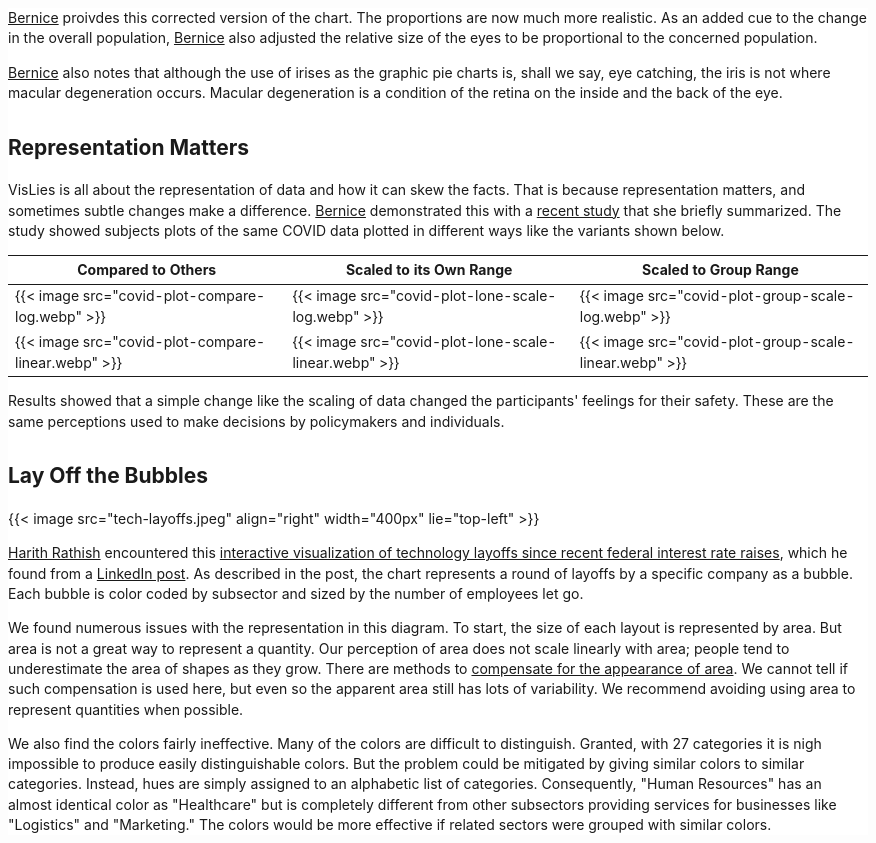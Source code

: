 [Bernice] proivdes this corrected version of the chart. The proportions are
now much more realistic. As an added cue to the change in the overall
population, [Bernice] also adjusted the relative size of the eyes to be
proportional to the concerned population.

[Bernice] also notes that although the use of irises as the graphic pie
charts is, shall we say, eye catching, the iris is not where macular
degeneration occurs. Macular degeneration is a condition of the retina on
the inside and the back of the eye.

[from the NIH]: https://medialibrary.nei.nih.gov/sites/default/files/media-images/NEI-medialibrary-5225027.jpg
[proper estimate of people over 65 in the United States in 2010]: https://acl.gov/sites/default/files/aging%20and%20disability%20in%20america/2011profile.pdf

## Representation Matters

VisLies is all about the representation of data and how it can skew the
facts. That is because representation matters, and sometimes subtle changes
make a difference. [Bernice] demonstrated this with a [recent study] that
she briefly summarized. The study showed subjects plots of the same COVID
data plotted in different ways like the variants shown below.

| Compared to Others | Scaled to its Own Range | Scaled to Group Range |
| ---- | ---- | ---- |
| {{< image src="covid-plot-compare-log.webp" >}} | {{< image src="covid-plot-lone-scale-log.webp" >}} | {{< image src="covid-plot-group-scale-log.webp" >}} | 
| {{< image src="covid-plot-compare-linear.webp" >}} | {{< image src="covid-plot-lone-scale-linear.webp" >}} | {{< image src="covid-plot-group-scale-linear.webp" >}} | 

Results showed that a simple change like the scaling of data changed the
participants' feelings for their safety. These are the same perceptions
used to make decisions by policymakers and individuals.

[recent study]: https://doi.org/10.2352/EI.2023.35.10.HVEI-251

## Lay Off the Bubbles

{{< image src="tech-layoffs.jpeg"
          align="right"
          width="400px"
          lie="top-left" >}}
          
[Harith Rathish] encountered this [interactive visualization of technology
layoffs since recent federal interest rate raises], which he found from a
[LinkedIn post]. As described in the post, the chart represents a round of
layoffs by a specific company as a bubble. Each bubble is color coded by
subsector and sized by the number of employees let go.

We found numerous issues with the representation in this diagram. To start,
the size of each layout is represented by area. But area is not a great way
to represent a quantity. Our perception of area does not scale linearly
with area; people tend to underestimate the area of shapes as they grow.
There are methods to [compensate for the appearance of area]. We cannot
tell if such compensation is used here, but even so the apparent area still
has lots of variability. We recommend avoiding using area to represent
quantities when possible.

We also find the colors fairly ineffective. Many of the colors are
difficult to distinguish. Granted, with 27 categories it is nigh impossible
to produce easily distinguishable colors. But the problem could be
mitigated by giving similar colors to similar categories. Instead, hues are
simply assigned to an alphabetic list of categories. Consequently, "Human
Resources" has an almost identical color as "Healthcare" but is completely
different from other subsectors providing services for businesses like
"Logistics" and "Marketing." The colors would be more effective if related
sectors were grouped with similar colors.


[Ken]: http://kennethmoreland.com/
[lead to an overall drop in crime]: https://connectusfund.org/17-major-pros-and-cons-of-the-stand-your-ground-law#:~:text=It%20can%20lead%20to%20a%20drop%20in%20crime
[its construction]: https://www.businessinsider.com/gun-deaths-in-florida-increased-with-stand-your-ground-2014-2
[on social media]: https://www.reddit.com/r/assholedesign/comments/gvxzs6/just_flip_the_axis_nobody_will_notice/?utm_source=share&utm_medium=ios_app&utm_name=iossmf
[created with good intentions]: https://substackcdn.com/image/fetch/f_auto,q_auto:good,fl_progressive:steep/https%3A%2F%2Fsubstack-post-media.s3.amazonaws.com%2Fpublic%2Fimages%2F74d3cd9d-bed6-4763-b234-52ef99a0974d_980x416.png
[recent published study]: https://dx.doi.org/10.1109/TVCG.2021.3088343
[subreddit about real estate bubbles]: https://www.reddit.com/r/REBubble
[Why isn't this one of the biggest stories out there???]: https://www.reddit.com/r/REBubble/comments/ze5eje/why_isnt_this_one_of_the_biggest_stories_out_there/
[households]: https://wic.utah.gov/wp-content/uploads/sites/30/2020/10/Households.pdf
[birth rates to go down during a recession]: https://www.pewresearch.org/social-trends/2010/04/06/us-birth-rate-decline-linked-to-recession/
[Federal Reserve blog post]: https://www.stlouisfed.org/on-the-economy/2023/jan/military-expenditures-how-top-spending-nations-compare
[subsequent tweet]: https://twitter.com/stlouisfed/status/1617266021810724866?cxt=HHwWhICzlZq41_EsAAAA
[advertisement for the NZ Herald]: https://www.nzherald.co.nz/business/the-great-divide-why-are-nz-interest-rates-so-much-higher-than-australia/HNNJCCKZV7X4HX3MRAX7WDYWOI/
[Bernice]: https://sites.google.com/site/bernicerogowitz/
[chicken deliveries]: https://www.eater.com/2016/9/26/13051528/most-ordered-food-delivery-america
[a blog about data visualization]: https://www.aihr.com/blog/data-visualization/
[Joe Insley]: https://www.alcf.anl.gov/about/people/joseph-insley
[food deliveries]: https://www.eater.com/2016/9/26/13051528/most-ordered-food-delivery-america
[Harith Rathish]: https://www.linkedin.com/in/harith-rathish-912092119/
[interactive visualization of technology layoffs since recent federal interest rate raises]: https://proprietaryreasoning.com/tech-layoffs-federal-reserve-interest-rates/
[LinkedIn post]: https://www.linkedin.com/posts/jtaylorwoodson_techlayoffs-fintech-proptech-activity-7069303950419603456-ODT9/?utm_source=share&utm_medium=member_desktop
[compensate for the appearance of area]: https://makingmaps.net/2007/08/28/perceptual-scaling-of-map-symbols/
[Alex Kouyoumdjian]: https://cemse.kaust.edu.sa/cs/people/person/alexandre-kouyoumdjian